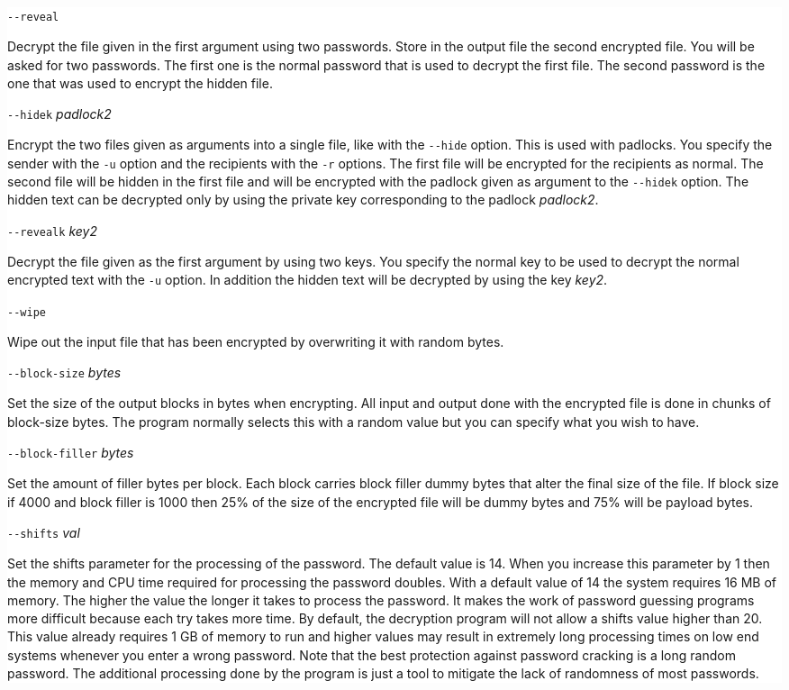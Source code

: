 `--reveal`

Decrypt the file given in the first argument using two passwords. Store in
the output file the second encrypted file. You will be asked for two
passwords. The first one is the normal password that is used to decrypt the
first file. The second password is the one that was used to encrypt the
hidden file.

`--hidek` *padlock2*

Encrypt the two files given as arguments into a single file, like with the
`--hide` option. This is used with padlocks. You specify the sender with the
`-u` option and the recipients with the `-r` options. The first file will be
encrypted for the recipients as normal. The second file will be hidden in the
first file and will be encrypted with the padlock given as argument to the
`--hidek` option. The hidden text can be decrypted only by using the private
key corresponding to the padlock *padlock2*.

`--revealk` *key2*

Decrypt the file given as the first argument by using two keys. You specify
the normal key to be used to decrypt the normal encrypted text with the `-u`
option. In addition the hidden text will be decrypted by using the key *key2*.

`--wipe`

Wipe out the input file that has been encrypted by overwriting it with random
bytes.

`--block-size` *bytes*

Set the size of the output blocks in bytes when encrypting. All input and
output done with the encrypted file is done in chunks of block-size bytes.
The program normally selects this with a random value but you can specify
what you wish to have.

`--block-filler` *bytes*

Set the amount of filler bytes per block. Each block carries block filler
dummy bytes that alter the final size of the file. If block size if 4000 and
block filler is 1000 then 25% of the size of the encrypted file will be dummy
bytes and 75% will be payload bytes.

`--shifts` *val*

Set the shifts parameter for the processing of the password. The default
value is 14. When you increase this parameter by 1 then the memory and CPU
time required for processing the password doubles. With a default value of 14
the system requires 16 MB of memory. The higher the value the longer it takes
to process the password. It makes the work of password guessing programs more
difficult because each try takes more time. By default, the decryption
program will not allow a shifts value higher than 20. This value already
requires 1 GB of memory to run and higher values may result in extremely long
processing times on low end systems whenever you enter a wrong password. Note
that the best protection against password cracking is a long random password.
The additional processing done by the program is just a tool to mitigate the
lack of randomness of most passwords.
